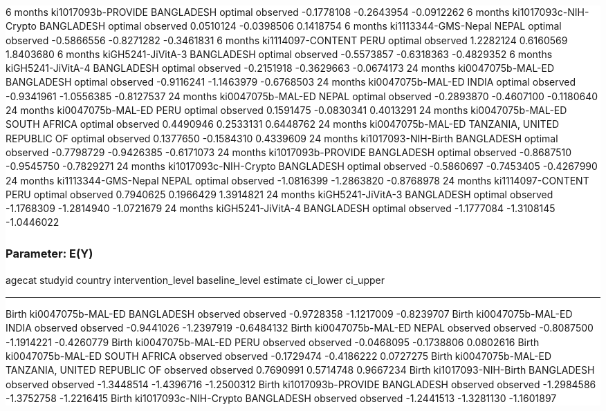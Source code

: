 6 months    ki1017093b-PROVIDE      BANGLADESH                     optimal              observed          -0.1778108   -0.2643954   -0.0912262
6 months    ki1017093c-NIH-Crypto   BANGLADESH                     optimal              observed           0.0510124   -0.0398506    0.1418754
6 months    ki1113344-GMS-Nepal     NEPAL                          optimal              observed          -0.5866556   -0.8271282   -0.3461831
6 months    ki1114097-CONTENT       PERU                           optimal              observed           1.2282124    0.6160569    1.8403680
6 months    kiGH5241-JiVitA-3       BANGLADESH                     optimal              observed          -0.5573857   -0.6318363   -0.4829352
6 months    kiGH5241-JiVitA-4       BANGLADESH                     optimal              observed          -0.2151918   -0.3629663   -0.0674173
24 months   ki0047075b-MAL-ED       BANGLADESH                     optimal              observed          -0.9116241   -1.1463979   -0.6768503
24 months   ki0047075b-MAL-ED       INDIA                          optimal              observed          -0.9341961   -1.0556385   -0.8127537
24 months   ki0047075b-MAL-ED       NEPAL                          optimal              observed          -0.2893870   -0.4607100   -0.1180640
24 months   ki0047075b-MAL-ED       PERU                           optimal              observed           0.1591475   -0.0830341    0.4013291
24 months   ki0047075b-MAL-ED       SOUTH AFRICA                   optimal              observed           0.4490946    0.2533131    0.6448762
24 months   ki0047075b-MAL-ED       TANZANIA, UNITED REPUBLIC OF   optimal              observed           0.1377650   -0.1584310    0.4339609
24 months   ki1017093-NIH-Birth     BANGLADESH                     optimal              observed          -0.7798729   -0.9426385   -0.6171073
24 months   ki1017093b-PROVIDE      BANGLADESH                     optimal              observed          -0.8687510   -0.9545750   -0.7829271
24 months   ki1017093c-NIH-Crypto   BANGLADESH                     optimal              observed          -0.5860697   -0.7453405   -0.4267990
24 months   ki1113344-GMS-Nepal     NEPAL                          optimal              observed          -1.0816399   -1.2863820   -0.8768978
24 months   ki1114097-CONTENT       PERU                           optimal              observed           0.7940625    0.1966429    1.3914821
24 months   kiGH5241-JiVitA-3       BANGLADESH                     optimal              observed          -1.1768309   -1.2814940   -1.0721679
24 months   kiGH5241-JiVitA-4       BANGLADESH                     optimal              observed          -1.1777084   -1.3108145   -1.0446022


### Parameter: E(Y)


agecat      studyid                 country                        intervention_level   baseline_level      estimate     ci_lower     ci_upper
----------  ----------------------  -----------------------------  -------------------  ---------------  -----------  -----------  -----------
Birth       ki0047075b-MAL-ED       BANGLADESH                     observed             observed          -0.9728358   -1.1217009   -0.8239707
Birth       ki0047075b-MAL-ED       INDIA                          observed             observed          -0.9441026   -1.2397919   -0.6484132
Birth       ki0047075b-MAL-ED       NEPAL                          observed             observed          -0.8087500   -1.1914221   -0.4260779
Birth       ki0047075b-MAL-ED       PERU                           observed             observed          -0.0468095   -0.1738806    0.0802616
Birth       ki0047075b-MAL-ED       SOUTH AFRICA                   observed             observed          -0.1729474   -0.4186222    0.0727275
Birth       ki0047075b-MAL-ED       TANZANIA, UNITED REPUBLIC OF   observed             observed           0.7690991    0.5714748    0.9667234
Birth       ki1017093-NIH-Birth     BANGLADESH                     observed             observed          -1.3448514   -1.4396716   -1.2500312
Birth       ki1017093b-PROVIDE      BANGLADESH                     observed             observed          -1.2984586   -1.3752758   -1.2216415
Birth       ki1017093c-NIH-Crypto   BANGLADESH                     observed             observed          -1.2441513   -1.3281130   -1.1601897
